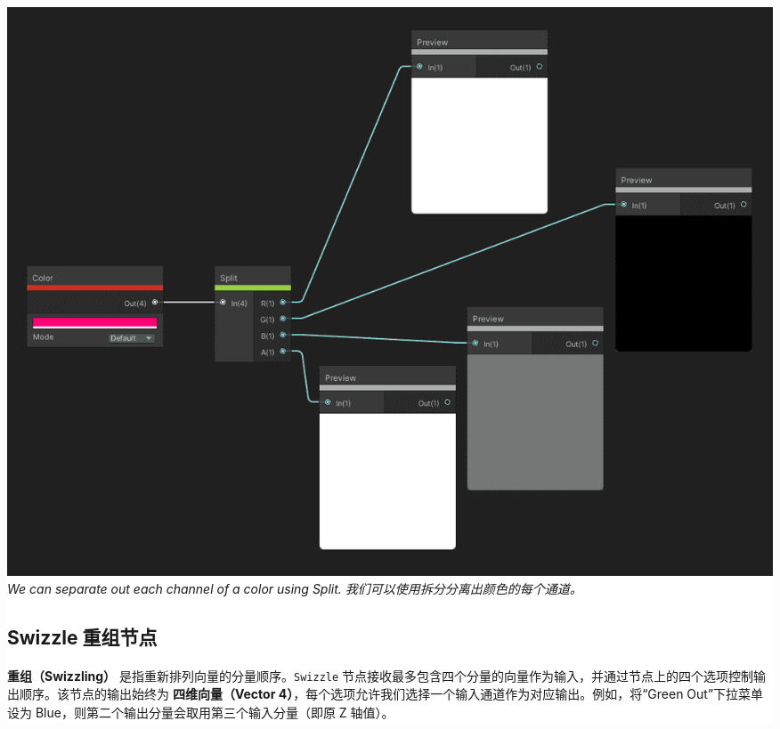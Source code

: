 ![Split.](./img/split.png)
*We can separate out each channel of a color using Split.*
*我们可以使用拆分分离出颜色的每个通道。*

## Swizzle 重组节点

**重组（Swizzling）** 是指重新排列向量的分量顺序。`Swizzle` 节点接收最多包含四个分量的向量作为输入，并通过节点上的四个选项控制输出顺序。该节点的输出始终为 **四维向量（Vector 4）**，每个选项允许我们选择一个输入通道作为对应输出。例如，将“Green Out”下拉菜单设为 Blue，则第二个输出分量会取用第三个输入分量（即原 Z 轴值）。
